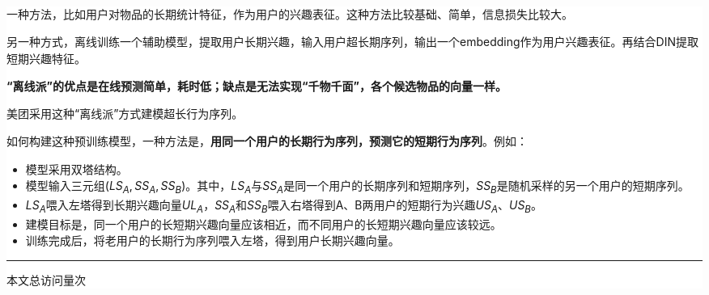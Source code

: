 一种方法，比如用户对物品的长期统计特征，作为用户的兴趣表征。这种方法比较基础、简单，信息损失比较大。

另一种方式，离线训练一个辅助模型，提取用户长期兴趣，输入用户超长期序列，输出一个embedding作为用户兴趣表征。再结合DIN提取短期兴趣特征。

**“离线派”的优点是在线预测简单，耗时低；缺点是无法实现“千物千面”，各个候选物品的向量一样。**

美团采用这种“离线派”方式建模超长行为序列。

如何构建这种预训练模型，一种方法是，**用同一个用户的长期行为序列，预测它的短期行为序列**。例如：
- 模型采用双塔结构。
- 模型输入三元组$(LS_A,SS_A,SS_B)$。其中，$LS_A$与$SS_A$是同一个用户的长期序列和短期序列，$SS_B$是随机采样的另一个用户的短期序列。
- $LS_A$喂入左塔得到长期兴趣向量$UL_A$，$SS_A$和$SS_B$喂入右塔得到A、B两用户的短期行为兴趣$US_A$、$US_B$。
- 建模目标是，同一个用户的长短期兴趣向量应该相近，而不同用户的长短期兴趣向量应该较远。
- 训练完成后，将老用户的长期行为序列喂入左塔，得到用户长期兴趣向量。

---


<script async src="//busuanzi.ibruce.info/busuanzi/2.3/busuanzi.pure.mini.js"></script>
<span id="busuanzi_container_page_pv">本文总访问量<span id="busuanzi_value_page_pv"></span>次</span>
